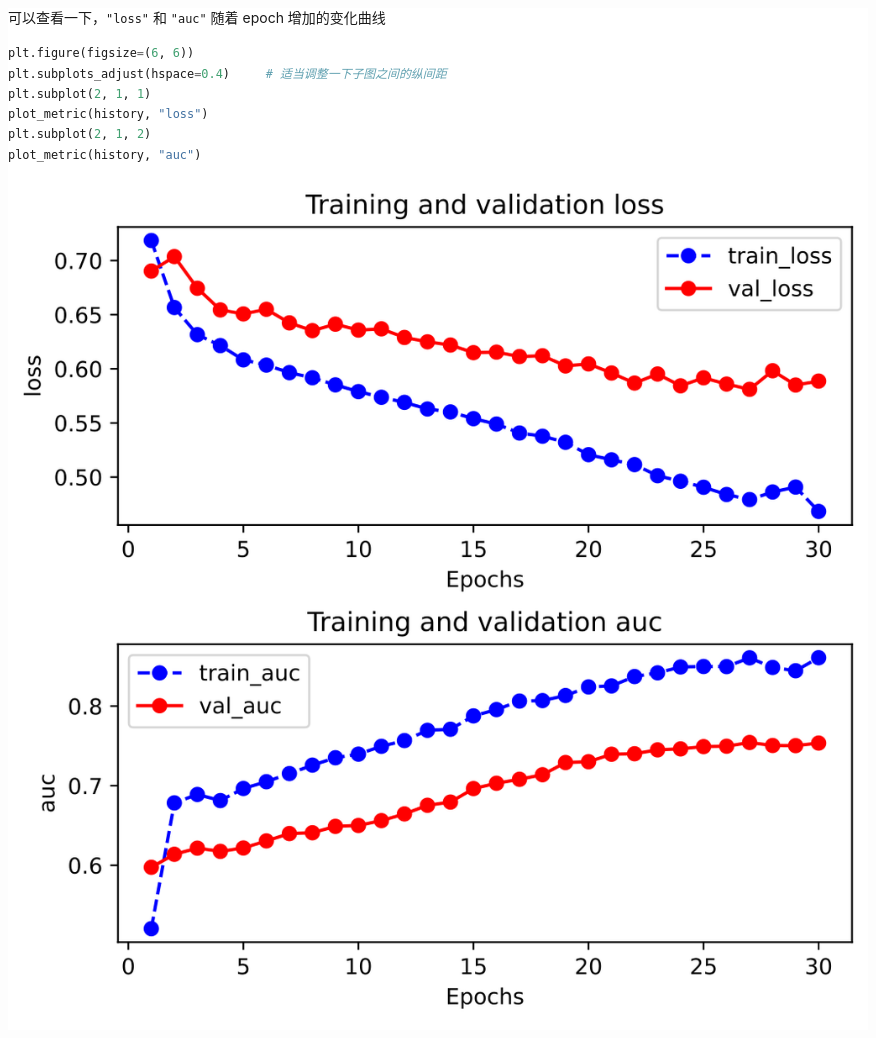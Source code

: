 可以查看一下，`"loss"` 和 `"auc"` 随着 epoch 增加的变化曲线

```python
plt.figure(figsize=(6, 6))
plt.subplots_adjust(hspace=0.4)     # 适当调整一下子图之间的纵间距
plt.subplot(2, 1, 1)
plot_metric(history, "loss")
plt.subplot(2, 1, 2)
plot_metric(history, "auc")
```

![Loss and Auc with Epoch](./figs/1-1-loss-and-auc-with-epoch.svg)
